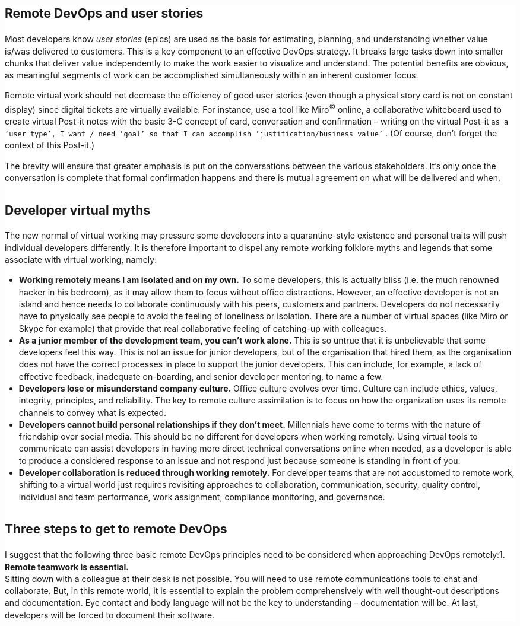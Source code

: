 ## Remote DevOps and user stories

Most developers know _user stories_ (epics) are used as the basis for estimating, planning, and understanding whether value is/was delivered to customers. This is a key component to an effective DevOps strategy. It breaks large tasks down into smaller chunks that deliver value independently to make the work easier to visualize and understand. The potential benefits are obvious, as meaningful segments of work can be accomplished simultaneously within an inherent customer focus. 
      
Remote virtual work should not decrease the efficiency of good user stories (even though a physical story card is not on constant display) since digital tickets are virtually available. For instance, use a tool like Miro<sup>©</sup> online, a collaborative whiteboard used to create virtual Post-it notes with the basic 3-C concept of card, conversation and confirmation – writing on the virtual Post-it `as a ‘user type’, I want / need ‘goal’ so that I can accomplish ‘justification/business value’` . (Of course, don’t forget the context of this Post-it.)
       
The brevity will ensure that greater emphasis is put on the conversations between the various stakeholders. It’s only once the conversation is complete that formal confirmation happens and there is mutual agreement on what will be delivered and when. 

## Developer virtual myths

The new normal of virtual working may pressure some developers into a quarantine-style existence and personal traits will push individual developers differently. It is therefore important to dispel any remote working folklore myths and legends that some associate with virtual working, namely:
* __Working remotely means I am isolated and on my own.__ To some developers, this is actually bliss (i.e. the much renowned hacker in his bedroom), as it may allow them to focus without office distractions. However, an effective developer is not an island and hence needs to collaborate continuously with his peers, customers and partners. Developers do not necessarily have to physically see people to avoid the feeling of loneliness or isolation. There are a number of virtual spaces (like Miro or Skype for example) that provide that real collaborative feeling of catching-up with colleagues.
* __As a junior member of the development team, you can’t work alone.__ This is so untrue that it is unbelievable that some developers feel this way. This is not an issue for junior developers, but of the organisation that hired them, as the organisation does not have the correct processes in place to support the junior developers. This can include, for example, a lack of effective feedback, inadequate on-boarding, and senior developer mentoring, to name a few.
* __Developers lose or misunderstand company culture.__ Office culture evolves over time. Culture can include ethics, values, integrity, principles, and reliability. The key to remote culture assimilation is to focus on how the organization uses its remote channels to convey what is expected.
* __Developers cannot build personal relationships if they don’t meet.__ Millennials have come to terms with the nature of friendship over social media. This should be no different for developers when working remotely. Using virtual tools to communicate can assist developers in having more direct technical conversations online when needed, as a developer is able to produce a considered response to an issue and not respond just because someone is standing in front of you.
* __Developer collaboration is reduced through working remotely.__ For developer teams that are not accustomed to remote work, shifting to a virtual world just requires revisiting approaches to collaboration, communication, security, quality control, individual and team performance, work assignment, compliance monitoring, and governance.
      
## Three steps to get to remote DevOps
I suggest that the following three basic remote DevOps principles need to be considered when approaching DevOps remotely:1. **Remote teamwork is essential.**  
Sitting down with a colleague at their desk is not possible. You will need to use remote communications tools to chat and collaborate. But, in this remote world, it is essential to explain the problem comprehensively with well thought-out descriptions and documentation. Eye contact and body language will not be the key to understanding – documentation will be. At last, developers will be forced to document their software.  